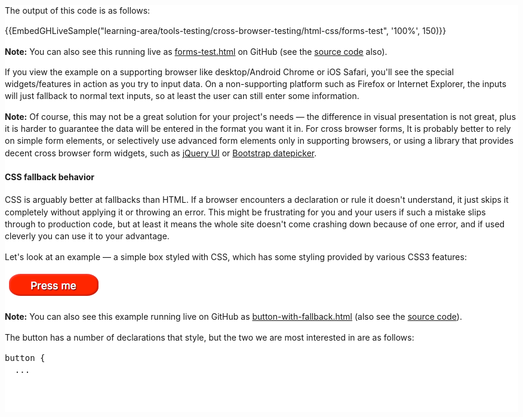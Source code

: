 <p>The output of this code is as follows:</p>

{{EmbedGHLiveSample("learning-area/tools-testing/cross-browser-testing/html-css/forms-test", '100%', 150)}}

<div class="note">
<p><strong>Note:</strong> You can also see this running live as <a href="https://mdn.github.io/learning-area/tools-testing/cross-browser-testing/html-css/forms-test.html">forms-test.html</a> on GitHub (see the <a href="https://github.com/mdn/learning-area/blob/master/tools-testing/cross-browser-testing/html-css/forms-test.html">source code</a> also).</p>
</div>

<p>If you view the example on a supporting browser like desktop/Android Chrome or iOS Safari, you'll see the special widgets/features in action as you try to input data. On a non-supporting platform such as Firefox or Internet Explorer, the inputs will just fallback to normal text inputs, so at least the user can still enter some information.</p>

<div class="notecard note">
<p><strong>Note:</strong> Of course, this may not be a great solution for your project's needs — the difference in visual presentation is not great, plus it is harder to guarantee the data will be entered in the format you want it in. For cross browser forms, It is probably better to rely on simple form elements, or selectively use advanced form elements only in supporting browsers, or using a library that provides decent cross browser form widgets, such as <a href="https://jqueryui.com/">jQuery UI</a> or <a href="https://bootstrap-datepicker.readthedocs.io/en/latest/">Bootstrap datepicker</a>.</p>
</div>

<h4 id="CSS_fallback_behavior">CSS fallback behavior</h4>

<p>CSS is arguably better at fallbacks than HTML. If a browser encounters a declaration or rule it doesn't understand, it just skips it completely without applying it or throwing an error. This might be frustrating for you and your users if such a mistake slips through to production code, but at least it means the whole site doesn't come crashing down because of one error, and if used cleverly you can use it to your advantage.</p>

<p>Let's look at an example — a simple box styled with CSS, which has some styling provided by various CSS3 features:</p>

<p><img alt="" src="blingy-button.png"></p>

<div class="note">
<p><strong>Note:</strong> You can also see this example running live on GitHub as <a href="https://mdn.github.io/learning-area/tools-testing/cross-browser-testing/html-css/button-with-fallback.html">button-with-fallback.html</a> (also see the <a href="https://mdn.github.io/learning-area/tools-testing/cross-browser-testing/html-css/button-with-fallback.html">source code</a>).</p>
</div>

<p>The button has a number of declarations that style, but the two we are most interested in are as follows:</p>

<pre class="brush: css">button {
  ...
